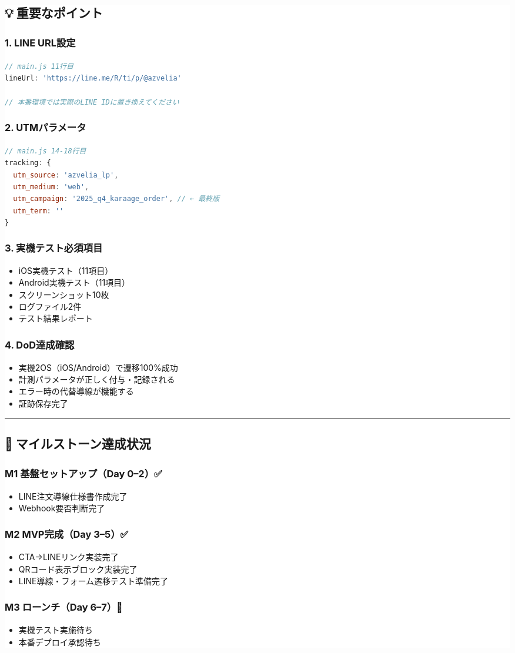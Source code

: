 
## 💡 重要なポイント

### 1. LINE URL設定
```javascript
// main.js 11行目
lineUrl: 'https://line.me/R/ti/p/@azvelia'

// 本番環境では実際のLINE IDに置き換えてください
```

### 2. UTMパラメータ
```javascript
// main.js 14-18行目
tracking: {
  utm_source: 'azvelia_lp',
  utm_medium: 'web',
  utm_campaign: '2025_q4_karaage_order', // ← 最終版
  utm_term: ''
}
```

### 3. 実機テスト必須項目
- iOS実機テスト（11項目）
- Android実機テスト（11項目）
- スクリーンショット10枚
- ログファイル2件
- テスト結果レポート

### 4. DoD達成確認
- 実機2OS（iOS/Android）で遷移100%成功
- 計測パラメータが正しく付与・記録される
- エラー時の代替導線が機能する
- 証跡保存完了

---

## 🎯 マイルストーン達成状況

### M1 基盤セットアップ（Day 0–2）✅
- LINE注文導線仕様書作成完了
- Webhook要否判断完了

### M2 MVP完成（Day 3–5）✅
- CTA→LINEリンク実装完了
- QRコード表示ブロック実装完了
- LINE導線・フォーム遷移テスト準備完了

### M3 ローンチ（Day 6–7）🔄
- 実機テスト実施待ち
- 本番デプロイ承認待ち
